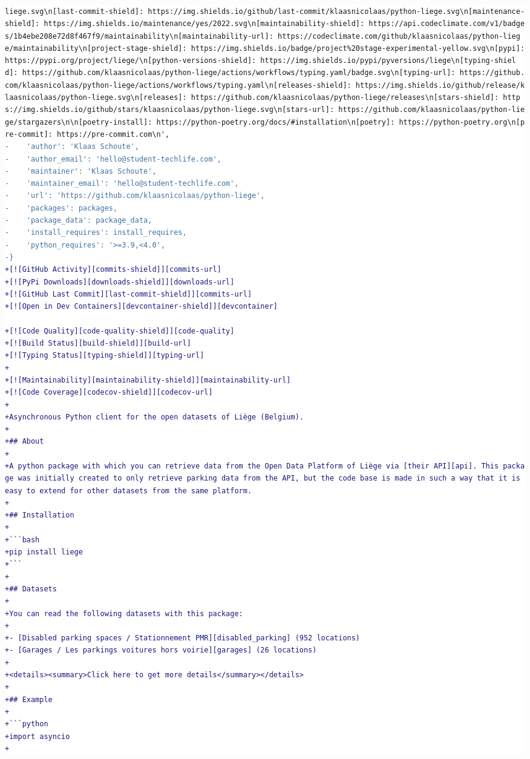 ```diff
liege.svg\n[last-commit-shield]: https://img.shields.io/github/last-commit/klaasnicolaas/python-liege.svg\n[maintenance-shield]: https://img.shields.io/maintenance/yes/2022.svg\n[maintainability-shield]: https://api.codeclimate.com/v1/badges/1b4ebe208e72d8f467f9/maintainability\n[maintainability-url]: https://codeclimate.com/github/klaasnicolaas/python-liege/maintainability\n[project-stage-shield]: https://img.shields.io/badge/project%20stage-experimental-yellow.svg\n[pypi]: https://pypi.org/project/liege/\n[python-versions-shield]: https://img.shields.io/pypi/pyversions/liege\n[typing-shield]: https://github.com/klaasnicolaas/python-liege/actions/workflows/typing.yaml/badge.svg\n[typing-url]: https://github.com/klaasnicolaas/python-liege/actions/workflows/typing.yaml\n[releases-shield]: https://img.shields.io/github/release/klaasnicolaas/python-liege.svg\n[releases]: https://github.com/klaasnicolaas/python-liege/releases\n[stars-shield]: https://img.shields.io/github/stars/klaasnicolaas/python-liege.svg\n[stars-url]: https://github.com/klaasnicolaas/python-liege/stargazers\n\n[poetry-install]: https://python-poetry.org/docs/#installation\n[poetry]: https://python-poetry.org\n[pre-commit]: https://pre-commit.com\n',
-    'author': 'Klaas Schoute',
-    'author_email': 'hello@student-techlife.com',
-    'maintainer': 'Klaas Schoute',
-    'maintainer_email': 'hello@student-techlife.com',
-    'url': 'https://github.com/klaasnicolaas/python-liege',
-    'packages': packages,
-    'package_data': package_data,
-    'install_requires': install_requires,
-    'python_requires': '>=3.9,<4.0',
-}
+[![GitHub Activity][commits-shield]][commits-url]
+[![PyPi Downloads][downloads-shield]][downloads-url]
+[![GitHub Last Commit][last-commit-shield]][commits-url]
+[![Open in Dev Containers][devcontainer-shield]][devcontainer]
 
+[![Code Quality][code-quality-shield]][code-quality]
+[![Build Status][build-shield]][build-url]
+[![Typing Status][typing-shield]][typing-url]
+
+[![Maintainability][maintainability-shield]][maintainability-url]
+[![Code Coverage][codecov-shield]][codecov-url]
+
+Asynchronous Python client for the open datasets of Liège (Belgium).
+
+## About
+
+A python package with which you can retrieve data from the Open Data Platform of Liège via [their API][api]. This package was initially created to only retrieve parking data from the API, but the code base is made in such a way that it is easy to extend for other datasets from the same platform.
+
+## Installation
+
+```bash
+pip install liege
+```
+
+## Datasets
+
+You can read the following datasets with this package:
+
+- [Disabled parking spaces / Stationnement PMR][disabled_parking] (952 locations)
+- [Garages / Les parkings voitures hors voirie][garages] (26 locations)
+
+<details><summary>Click here to get more details</summary></details>
+
+## Example
+
+```python
+import asyncio
+
```

 [disabled_parking]: https://opendata.liege.be/explore/dataset/stationnement-pmr
 [garages]: https://opendata.liege.be/explore/dataset/parkings-voitures-hors-voirie
 [nipkaart]: https://www.nipkaart.nl
 [build-shield]: https://github.com/klaasnicolaas/python-liege/actions/workflows/tests.yaml/badge.svg
 [build-url]: https://github.com/klaasnicolaas/python-liege/actions/workflows/tests.yaml
 [commits-shield]: https://img.shields.io/github/commit-activity/y/klaasnicolaas/python-liege.svg
 [commits-url]: https://github.com/klaasnicolaas/python-liege/commits/main
 [codecov-shield]: https://codecov.io/gh/klaasnicolaas/python-liege/branch/main/graph/badge.svg?token=jTIsaqV5x0
 [codecov-url]: https://codecov.io/gh/klaasnicolaas/python-liege
 [license-shield]: https://img.shields.io/github/license/klaasnicolaas/python-liege.svg
 [last-commit-shield]: https://img.shields.io/github/last-commit/klaasnicolaas/python-liege.svg
 [maintainability-shield]: https://api.codeclimate.com/v1/badges/1b4ebe208e72d8f467f9/maintainability
 [maintainability-url]: https://codeclimate.com/github/klaasnicolaas/python-liege/maintainability
 [project-stage-shield]: https://img.shields.io/badge/project%20stage-experimental-yellow.svg
 [pypi]: https://pypi.org/project/liege/
 [python-versions-shield]: https://img.shields.io/pypi/pyversions/liege
 [typing-shield]: https://github.com/klaasnicolaas/python-liege/actions/workflows/typing.yaml/badge.svg
 [typing-url]: https://github.com/klaasnicolaas/python-liege/actions/workflows/typing.yaml
 [releases-shield]: https://img.shields.io/github/release/klaasnicolaas/python-liege.svg
 [releases]: https://github.com/klaasnicolaas/python-liege/releases
 [poetry-install]: https://python-poetry.org/docs/#installation
 [poetry]: https://python-poetry.org
 [pre-commit]: https://pre-commit.com